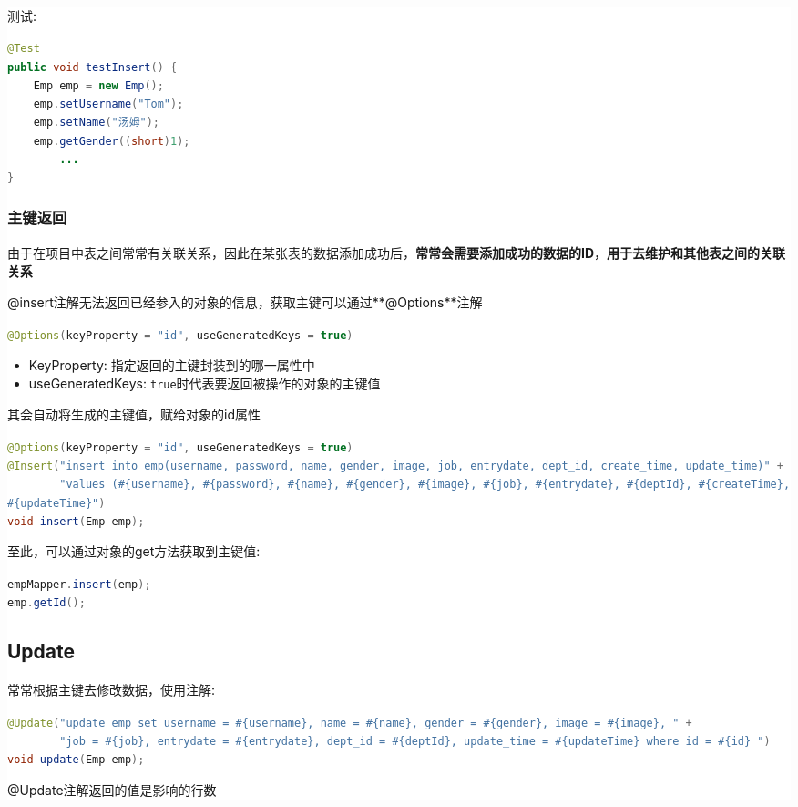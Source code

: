 测试:

```java
@Test
public void testInsert() {
    Emp emp = new Emp();
    emp.setUsername("Tom");
    emp.setName("汤姆");
    emp.getGender((short)1);
		...
}
```

### 主键返回

由于在项目中表之间常常有关联关系，因此在某张表的数据添加成功后，**常常会需要添加成功的数据的ID**，**用于去维护和其他表之间的关联关系**

@insert注解无法返回已经参入的对象的信息，获取主键可以通过**@Options**注解

```java
@Options(keyProperty = "id", useGeneratedKeys = true)
```

- KeyProperty: 指定返回的主键封装到的哪一属性中
- useGeneratedKeys: `true`时代表要返回被操作的对象的主键值

其会自动将生成的主键值，赋给对象的id属性

```java
@Options(keyProperty = "id", useGeneratedKeys = true)
@Insert("insert into emp(username, password, name, gender, image, job, entrydate, dept_id, create_time, update_time)" +
        "values (#{username}, #{password}, #{name}, #{gender}, #{image}, #{job}, #{entrydate}, #{deptId}, #{createTime}, #{updateTime}")
void insert(Emp emp);
```

至此，可以通过对象的get方法获取到主键值:

```java
empMapper.insert(emp);
emp.getId();
```

## Update

常常根据主键去修改数据，使用注解:

```java
@Update("update emp set username = #{username}, name = #{name}, gender = #{gender}, image = #{image}, " +
        "job = #{job}, entrydate = #{entrydate}, dept_id = #{deptId}, update_time = #{updateTime} where id = #{id} ")
void update(Emp emp);
```

@Update注解返回的值是影响的行数
